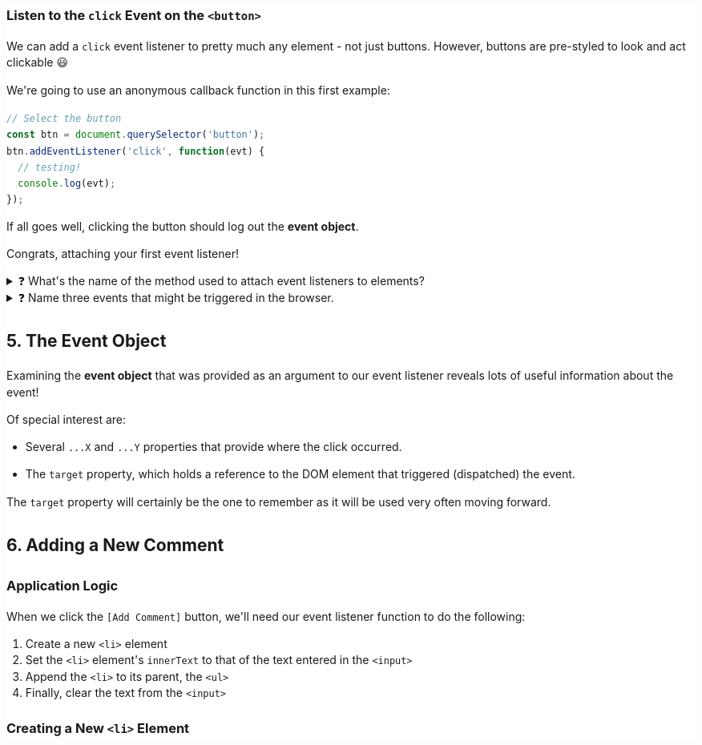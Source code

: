 ### Listen to the `click` Event on the `<button>`

We can add a `click` event listener to pretty much any element - not just buttons.  However, buttons are pre-styled to look and act clickable 😃

We're going to use an anonymous callback function in this first example:

```js
// Select the button
const btn = document.querySelector('button');
btn.addEventListener('click', function(evt) {
  // testing!
  console.log(evt);
});
```

If all goes well, clicking the button should log out the **event object**.

Congrats, attaching your first event listener!

<details><summary>
❓ What's the name of the method used to attach event listeners to elements?
</summary></details>

<details><summary>
❓ Name three events that might be triggered in the browser.
</summary></details>

## 5. The Event Object

Examining the **event object** that was provided as an argument to our event listener reveals lots of useful information about the event!

Of special interest are:

- Several `...X` and `...Y` properties that provide where the click occurred.

- The `target` property, which holds a reference to the DOM element that triggered (dispatched) the event.

The `target` property will certainly be the one to remember as it will be used very often moving forward.

## 6. Adding a New Comment

### Application Logic

When we click the `[Add Comment]` button, we'll need our event listener function to do the following:

1. Create a new `<li>` element
2. Set the `<li>` element's `innerText` to that of the text entered in the `<input>`
3. Append the `<li>` to its parent, the `<ul>`
4. Finally, clear the text from the `<input>`

### Creating a New `<li>` Element
